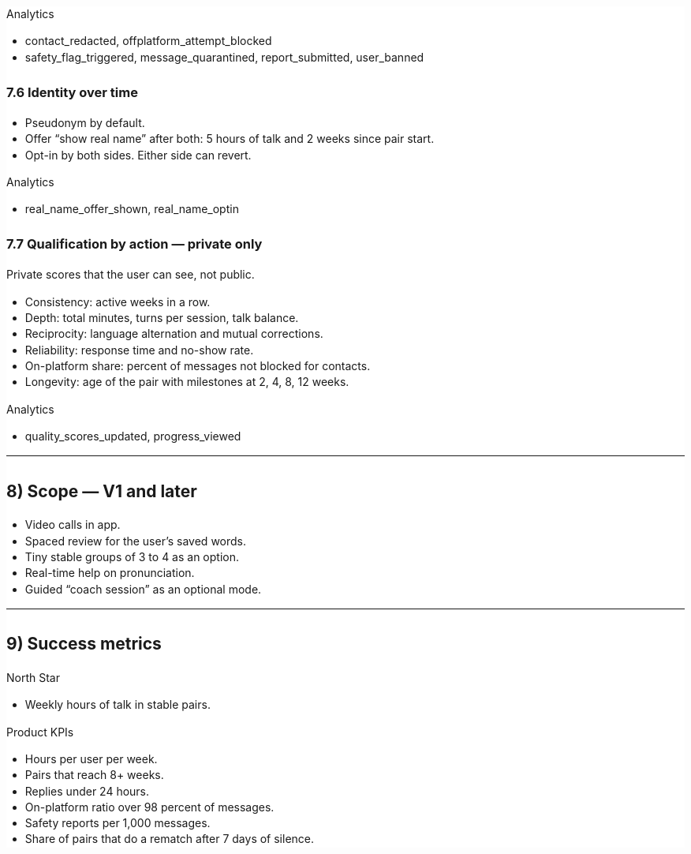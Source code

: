 Analytics

* contact\_redacted, offplatform\_attempt\_blocked
* safety\_flag\_triggered, message\_quarantined, report\_submitted, user\_banned

### 7.6 Identity over time

* Pseudonym by default.
* Offer “show real name” after both: 5 hours of talk and 2 weeks since pair start.
* Opt-in by both sides. Either side can revert.

Analytics

* real\_name\_offer\_shown, real\_name\_optin

### 7.7 Qualification by action — private only

Private scores that the user can see, not public.

* Consistency: active weeks in a row.
* Depth: total minutes, turns per session, talk balance.
* Reciprocity: language alternation and mutual corrections.
* Reliability: response time and no-show rate.
* On-platform share: percent of messages not blocked for contacts.
* Longevity: age of the pair with milestones at 2, 4, 8, 12 weeks.

Analytics

* quality\_scores\_updated, progress\_viewed

---

## 8) Scope — V1 and later

* Video calls in app.
* Spaced review for the user’s saved words.
* Tiny stable groups of 3 to 4 as an option.
* Real-time help on pronunciation.
* Guided “coach session” as an optional mode.

---

## 9) Success metrics

North Star

* Weekly hours of talk in stable pairs.

Product KPIs

* Hours per user per week.
* Pairs that reach 8+ weeks.
* Replies under 24 hours.
* On-platform ratio over 98 percent of messages.
* Safety reports per 1,000 messages.
* Share of pairs that do a rematch after 7 days of silence.
